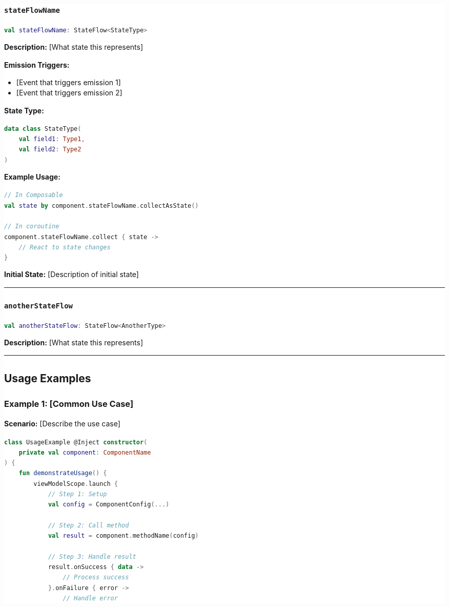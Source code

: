 ### `stateFlowName`

```kotlin
val stateFlowName: StateFlow<StateType>
```

**Description:** [What state this represents]

**Emission Triggers:**
- [Event that triggers emission 1]
- [Event that triggers emission 2]

**State Type:**
```kotlin
data class StateType(
    val field1: Type1,
    val field2: Type2
)
```

**Example Usage:**
```kotlin
// In Composable
val state by component.stateFlowName.collectAsState()

// In coroutine
component.stateFlowName.collect { state ->
    // React to state changes
}
```

**Initial State:** [Description of initial state]

---

### `anotherStateFlow`

```kotlin
val anotherStateFlow: StateFlow<AnotherType>
```

**Description:** [What state this represents]

---

## Usage Examples

### Example 1: [Common Use Case]

**Scenario:** [Describe the use case]

```kotlin
class UsageExample @Inject constructor(
    private val component: ComponentName
) {
    fun demonstrateUsage() {
        viewModelScope.launch {
            // Step 1: Setup
            val config = ComponentConfig(...)

            // Step 2: Call method
            val result = component.methodName(config)

            // Step 3: Handle result
            result.onSuccess { data ->
                // Process success
            }.onFailure { error ->
                // Handle error
```